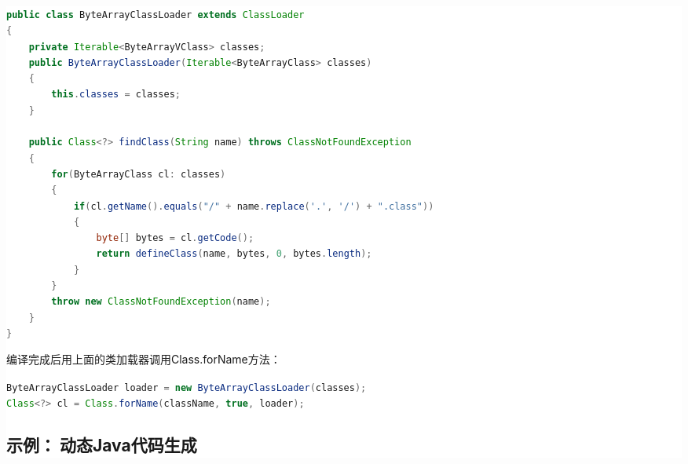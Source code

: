 ```java
public class ByteArrayClassLoader extends ClassLoader
{
    private Iterable<ByteArrayVClass> classes;
    public ByteArrayClassLoader(Iterable<ByteArrayClass> classes)
    {
        this.classes = classes;
    }
    
    public Class<?> findClass(String name) throws ClassNotFoundException
    {
        for(ByteArrayClass cl: classes)
        {
            if(cl.getName().equals("/" + name.replace('.', '/') + ".class"))
            {
                byte[] bytes = cl.getCode();
                return defineClass(name, bytes, 0, bytes.length);
            }
        }
        throw new ClassNotFoundException(name);
    }
}
```



编译完成后用上面的类加载器调用Class.forName方法：

``` java
ByteArrayClassLoader loader = new ByteArrayClassLoader(classes);
Class<?> cl = Class.forName(className, true, loader);
```

## 示例： 动态Java代码生成





